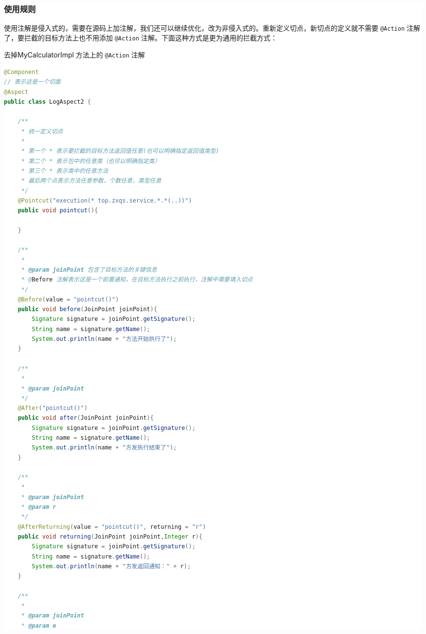 ### 使用规则
使用注解是侵入式的，需要在源码上加注解，我们还可以继续优化，改为非侵入式的。重新定义切点，新切点的定义就不需要 `@Action` 注解了，要拦截的目标方法上也不用添加 `@Action` 注解。下面这种方式是更为通用的拦截方式：

去掉MyCalculatorImpl 方法上的 `@Action` 注解
```java
@Component
// 表示这是一个切面
@Aspect
public class LogAspect2 {

    /**
     * 统一定义切点
     *
     * 第一个 * 表示要拦截的目标方法返回值任意(也可以明确指定返回值类型)
     * 第二个 * 表示包中的任意类（也可以明确指定类）
     * 第三个 * 表示类中的任意方法
     * 最后两个点表示方法任意参数，个数任意，类型任意
     */
    @Pointcut("execution(* top.zxqs.service.*.*(..))")
    public void pointcut(){

    }

    /**
     *
     * @param joinPoint 包含了目标方法的关键信息
     * @Before 注解表示这是一个前置通知，在目标方法执行之前执行，注解中需要填入切点
     */
    @Before(value = "pointcut()")
    public void before(JoinPoint joinPoint){
        Signature signature = joinPoint.getSignature();
        String name = signature.getName();
        System.out.println(name + "方法开始执行了");
    }

    /**
     *
     * @param joinPoint
     */
    @After("pointcut()")
    public void after(JoinPoint joinPoint){
        Signature signature = joinPoint.getSignature();
        String name = signature.getName();
        System.out.println(name + "方发执行结束了");
    }

    /**
     *
     * @param joinPoint
     * @param r
     */
    @AfterReturning(value = "pointcut()", returning = "r")
    public void returning(JoinPoint joinPoint,Integer r){
        Signature signature = joinPoint.getSignature();
        String name = signature.getName();
        System.out.println(name + "方发返回通知：" + r);
    }

    /**
     *
     * @param joinPoint
     * @param e
```